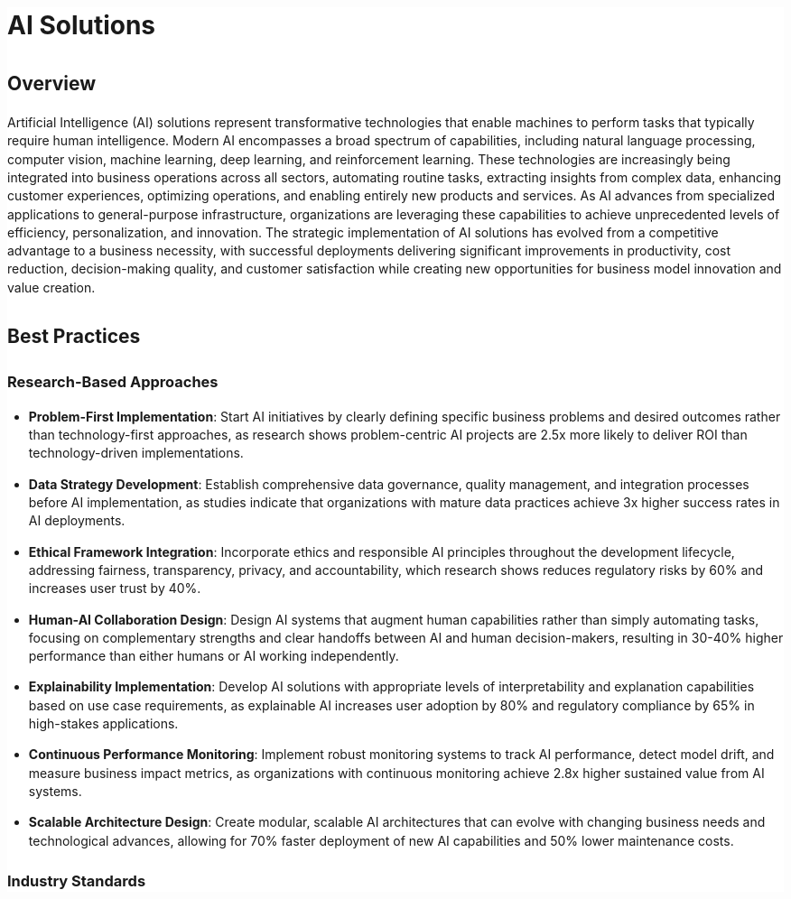 # AI Solutions

## Overview

Artificial Intelligence (AI) solutions represent transformative technologies that enable machines to perform tasks that typically require human intelligence. Modern AI encompasses a broad spectrum of capabilities, including natural language processing, computer vision, machine learning, deep learning, and reinforcement learning. These technologies are increasingly being integrated into business operations across all sectors, automating routine tasks, extracting insights from complex data, enhancing customer experiences, optimizing operations, and enabling entirely new products and services. As AI advances from specialized applications to general-purpose infrastructure, organizations are leveraging these capabilities to achieve unprecedented levels of efficiency, personalization, and innovation. The strategic implementation of AI solutions has evolved from a competitive advantage to a business necessity, with successful deployments delivering significant improvements in productivity, cost reduction, decision-making quality, and customer satisfaction while creating new opportunities for business model innovation and value creation.

## Best Practices

### Research-Based Approaches

- **Problem-First Implementation**: Start AI initiatives by clearly defining specific business problems and desired outcomes rather than technology-first approaches, as research shows problem-centric AI projects are 2.5x more likely to deliver ROI than technology-driven implementations.

- **Data Strategy Development**: Establish comprehensive data governance, quality management, and integration processes before AI implementation, as studies indicate that organizations with mature data practices achieve 3x higher success rates in AI deployments.

- **Ethical Framework Integration**: Incorporate ethics and responsible AI principles throughout the development lifecycle, addressing fairness, transparency, privacy, and accountability, which research shows reduces regulatory risks by 60% and increases user trust by 40%.

- **Human-AI Collaboration Design**: Design AI systems that augment human capabilities rather than simply automating tasks, focusing on complementary strengths and clear handoffs between AI and human decision-makers, resulting in 30-40% higher performance than either humans or AI working independently.

- **Explainability Implementation**: Develop AI solutions with appropriate levels of interpretability and explanation capabilities based on use case requirements, as explainable AI increases user adoption by 80% and regulatory compliance by 65% in high-stakes applications.

- **Continuous Performance Monitoring**: Implement robust monitoring systems to track AI performance, detect model drift, and measure business impact metrics, as organizations with continuous monitoring achieve 2.8x higher sustained value from AI systems.

- **Scalable Architecture Design**: Create modular, scalable AI architectures that can evolve with changing business needs and technological advances, allowing for 70% faster deployment of new AI capabilities and 50% lower maintenance costs.

### Industry Standards
